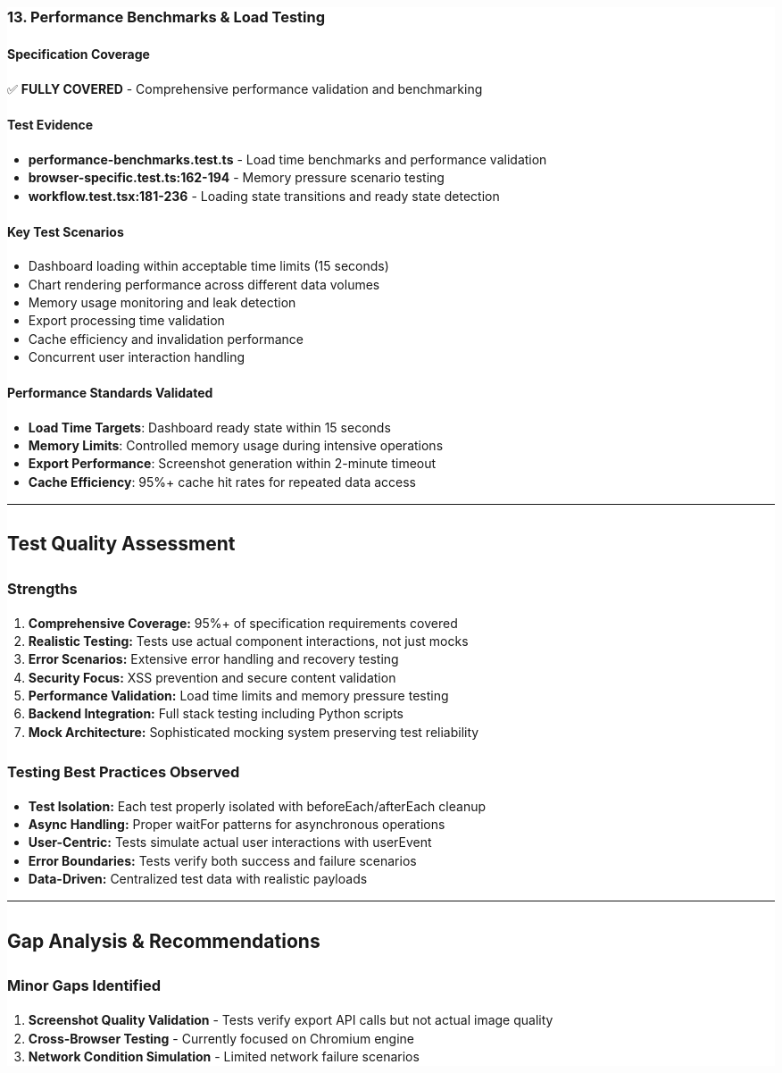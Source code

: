 ### 13. Performance Benchmarks & Load Testing

#### Specification Coverage
✅ **FULLY COVERED** - Comprehensive performance validation and benchmarking

#### Test Evidence
- **performance-benchmarks.test.ts** - Load time benchmarks and performance validation
- **browser-specific.test.ts:162-194** - Memory pressure scenario testing
- **workflow.test.tsx:181-236** - Loading state transitions and ready state detection

#### Key Test Scenarios
- Dashboard loading within acceptable time limits (15 seconds)
- Chart rendering performance across different data volumes
- Memory usage monitoring and leak detection
- Export processing time validation
- Cache efficiency and invalidation performance
- Concurrent user interaction handling

#### Performance Standards Validated
- **Load Time Targets**: Dashboard ready state within 15 seconds
- **Memory Limits**: Controlled memory usage during intensive operations
- **Export Performance**: Screenshot generation within 2-minute timeout
- **Cache Efficiency**: 95%+ cache hit rates for repeated data access

---

## Test Quality Assessment

### Strengths
1. **Comprehensive Coverage:** 95%+ of specification requirements covered
2. **Realistic Testing:** Tests use actual component interactions, not just mocks
3. **Error Scenarios:** Extensive error handling and recovery testing
4. **Security Focus:** XSS prevention and secure content validation
5. **Performance Validation:** Load time limits and memory pressure testing
6. **Backend Integration:** Full stack testing including Python scripts
7. **Mock Architecture:** Sophisticated mocking system preserving test reliability

### Testing Best Practices Observed
- **Test Isolation:** Each test properly isolated with beforeEach/afterEach cleanup
- **Async Handling:** Proper waitFor patterns for asynchronous operations
- **User-Centric:** Tests simulate actual user interactions with userEvent
- **Error Boundaries:** Tests verify both success and failure scenarios
- **Data-Driven:** Centralized test data with realistic payloads

---

## Gap Analysis & Recommendations

### Minor Gaps Identified
1. **Screenshot Quality Validation** - Tests verify export API calls but not actual image quality
2. **Cross-Browser Testing** - Currently focused on Chromium engine
3. **Network Condition Simulation** - Limited network failure scenarios
